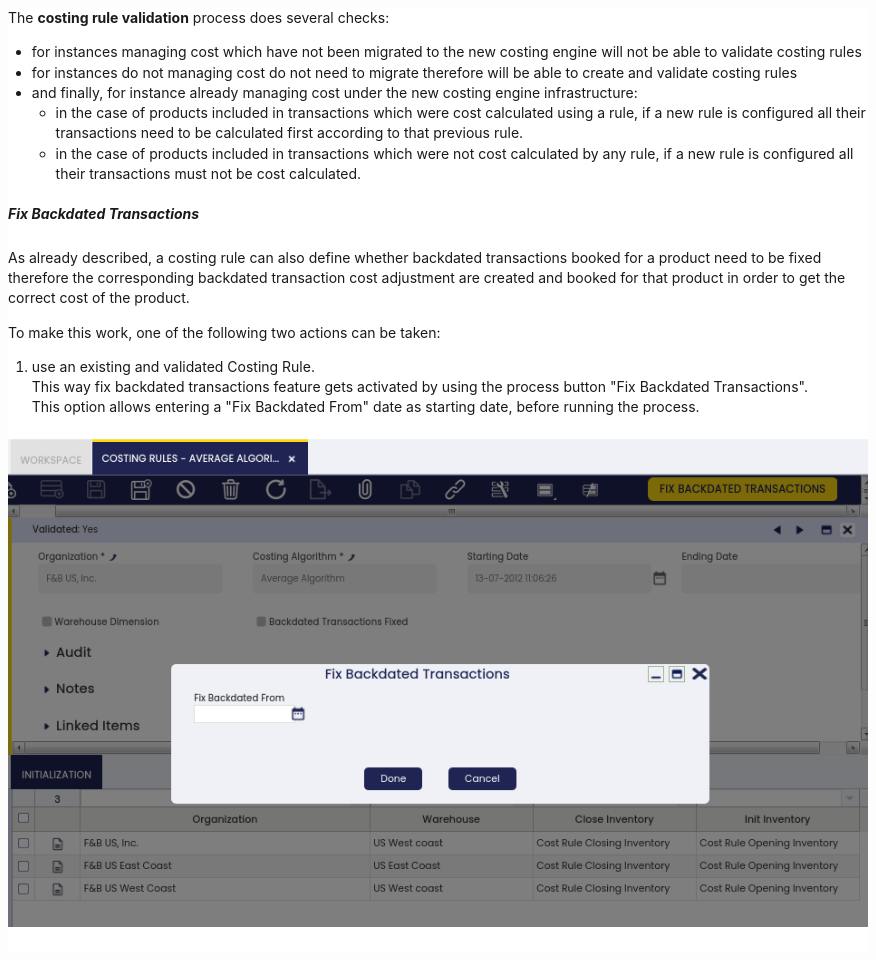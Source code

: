 The **costing rule validation** process does several checks:

-   for instances managing cost which have not been migrated to the new costing engine will not be able to validate costing rules
-   for instances do not managing cost do not need to migrate therefore will be able to create and validate costing rules
-   and finally, for instance already managing cost under the new costing engine infrastructure:
    -   in the case of products included in transactions which were cost calculated using a rule, if a new rule is configured all their transactions need to be calculated first according to that previous rule.
    -   in the case of products included in transactions which were not cost calculated by any rule, if a new rule is configured all their transactions must not be cost calculated.

##### **Fix Backdated Transactions**

As already described, a costing rule can also define whether backdated transactions booked for a product need to be fixed therefore the corresponding backdated transaction cost adjustment are created and booked for that product in order to get the correct cost of the product.

To make this work, one of the following two actions can be taken:

1.  use an existing and validated Costing Rule.  
    This way fix backdated transactions feature gets activated by using the process button "Fix Backdated Transactions".  
    This option allows entering a "Fix Backdated From" date as starting date, before running the process.

![Fix Backdated Transactions](../../../../assets/drive/1dSn2VWGuwWybweNlYEgdtUImlXA8UihG.png)
 